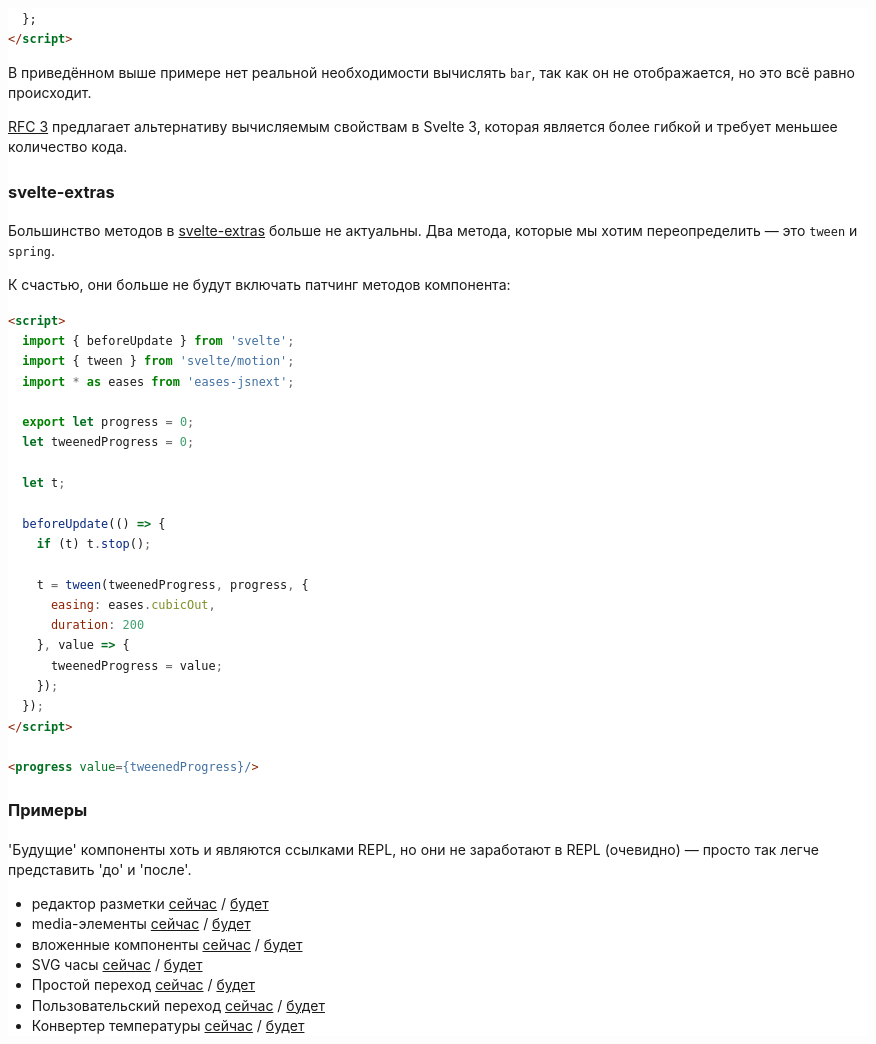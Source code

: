 ```html
  };
</script>
```

В приведённом выше примере нет реальной необходимости вычислять `bar`, так как он не отображается, но это всё равно происходит.

[RFC 3](https://github.com/sveltejs/rfcs/pull/8) предлагает альтернативу вычисляемым свойствам в Svelte 3, которая является более гибкой и требует меньшее количество кода.

### svelte-extras

Большинство методов в [svelte-extras](https://github.com/sveltejs/svelte-extras) больше не актуальны. Два метода, которые мы хотим переопределить — это `tween` и `spring`.

К счастью, они больше не будут включать патчинг методов компонента:

```html
<script>
  import { beforeUpdate } from 'svelte';
  import { tween } from 'svelte/motion';
  import * as eases from 'eases-jsnext';

  export let progress = 0;
  let tweenedProgress = 0;

  let t;

  beforeUpdate(() => {
    if (t) t.stop();

    t = tween(tweenedProgress, progress, {
      easing: eases.cubicOut,
      duration: 200
    }, value => {
      tweenedProgress = value;
    });
  });
</script>

<progress value={tweenedProgress}/>
```


### Примеры


'Будущие' компоненты хоть и являются ссылками REPL, но они не заработают в REPL (очевидно) — просто так легче представить 'до' и 'после'.

* редактор разметки [сейчас](https://svelte.technology/repl?version=2.15.0&demo=binding-textarea) / [будет](https://svelte.technology/repl?version=2.15.0&gist=a0443aa0fc68947b5fad8fae1aa63627)
* media-элементы [сейчас](https://svelte.technology/repl?version=2.15.0&demo=binding-media-elements) / [будет](https://svelte.technology/repl?version=2.15.0&gist=8562a70e1a1e708b735b7a50e80b3cfe)
* вложенные компоненты [сейчас](https://svelte.technology/repl?version=2.15.0&demo=nested-components) / [будет](https://svelte.technology/repl?version=2.15.0&gist=cbad006c2197633ac75fc8f31c3670df)
* SVG часы [сейчас](https://svelte.technology/repl?version=2.15.0&demo=svg-clock) / [будет](https://svelte.technology/repl?version=2.15.0&gist=758aacc71f506518a70c0e42f0735f6c)
* Простой переход [сейчас](https://svelte.technology/repl?version=2.15.0&demo=transitions-fade) / [будет](https://svelte.technology/repl?version=2.15.0&gist=7bd7b4349a27342ca96b58046eb6e765)
* Пользовательский переход [сейчас](https://svelte.technology/repl?version=2.15.0&demo=transitions-custom) / [будет](https://svelte.technology/repl?version=2.15.0&gist=2e9830aad338305877d226d80a9d04d4)
* Конвертер температуры [сейчас](https://svelte.technology/repl?version=2.15.0&demo=7guis-temperature) / [будет](https://svelte.technology/repl?version=2.15.0&gist=439fc5e7c89d91a31c9c9c1447434532)

